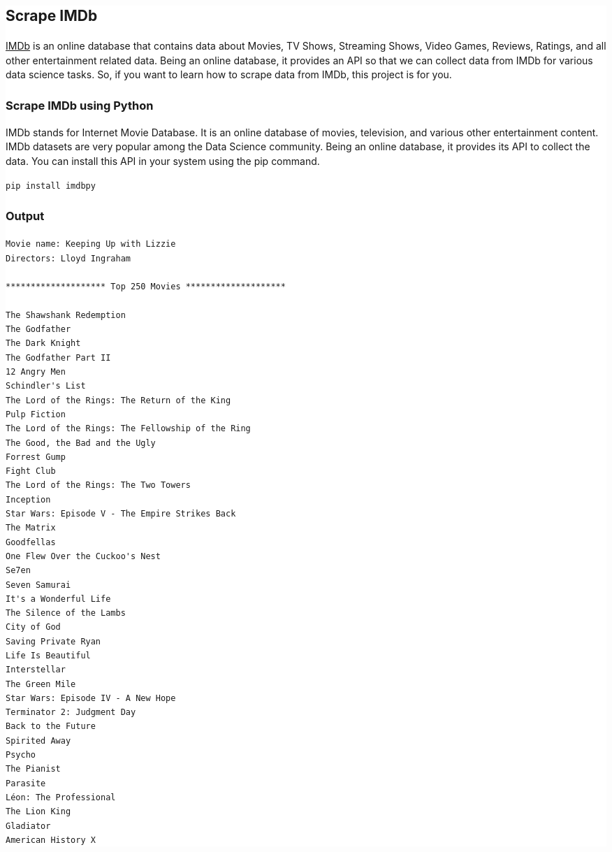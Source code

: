 ## Scrape IMDb

[IMDb](https://www.imdb.com/) is an online database that contains data about Movies, TV Shows, Streaming Shows, Video Games, Reviews, Ratings, and all other entertainment related data. Being an online database, it provides an API so that we can collect data from IMDb for various data science tasks. So, if you want to learn how to scrape data from IMDb, this project is for you.

### Scrape IMDb using Python

IMDb stands for Internet Movie Database. It is an online database of movies, television, and various other entertainment content. IMDb datasets are very popular among the Data Science community. Being an online database, it provides its API to collect the data. You can install this API in your system using the pip command.

```py
pip install imdbpy
```

### Output

```
Movie name: Keeping Up with Lizzie
Directors: Lloyd Ingraham

******************** Top 250 Movies ********************

The Shawshank Redemption
The Godfather        
The Dark Knight      
The Godfather Part II
12 Angry Men
Schindler's List
The Lord of the Rings: The Return of the King
Pulp Fiction
The Lord of the Rings: The Fellowship of the Ring
The Good, the Bad and the Ugly
Forrest Gump
Fight Club
The Lord of the Rings: The Two Towers
Inception
Star Wars: Episode V - The Empire Strikes Back
The Matrix
Goodfellas
One Flew Over the Cuckoo's Nest
Se7en
Seven Samurai
It's a Wonderful Life
The Silence of the Lambs
City of God
Saving Private Ryan
Life Is Beautiful
Interstellar
The Green Mile
Star Wars: Episode IV - A New Hope
Terminator 2: Judgment Day
Back to the Future
Spirited Away
Psycho
The Pianist
Parasite
Léon: The Professional
The Lion King
Gladiator
American History X
```